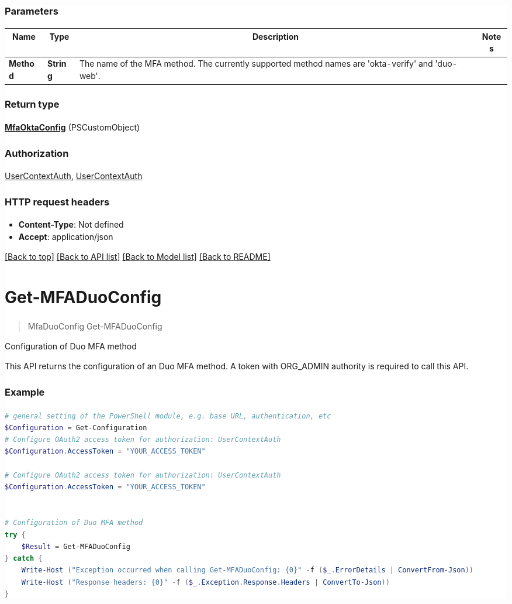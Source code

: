 ### Parameters

Name | Type | Description  | Notes
------------- | ------------- | ------------- | -------------
 **Method** | **String**| The name of the MFA method. The currently supported method names are &#39;okta-verify&#39; and &#39;duo-web&#39;. | 

### Return type

[**MfaOktaConfig**](MfaOktaConfig.md) (PSCustomObject)

### Authorization

[UserContextAuth](../README.md#UserContextAuth), [UserContextAuth](../README.md#UserContextAuth)

### HTTP request headers

 - **Content-Type**: Not defined
 - **Accept**: application/json

[[Back to top]](#) [[Back to API list]](../README.md#documentation-for-api-endpoints) [[Back to Model list]](../README.md#documentation-for-models) [[Back to README]](../README.md)

<a id="Get-MFADuoConfig"></a>
# **Get-MFADuoConfig**
> MfaDuoConfig Get-MFADuoConfig<br>

Configuration of Duo MFA method

This API returns the configuration of an Duo MFA method. A token with ORG_ADMIN authority is required to call this API.

### Example
```powershell
# general setting of the PowerShell module, e.g. base URL, authentication, etc
$Configuration = Get-Configuration
# Configure OAuth2 access token for authorization: UserContextAuth
$Configuration.AccessToken = "YOUR_ACCESS_TOKEN"

# Configure OAuth2 access token for authorization: UserContextAuth
$Configuration.AccessToken = "YOUR_ACCESS_TOKEN"


# Configuration of Duo MFA method
try {
    $Result = Get-MFADuoConfig
} catch {
    Write-Host ("Exception occurred when calling Get-MFADuoConfig: {0}" -f ($_.ErrorDetails | ConvertFrom-Json))
    Write-Host ("Response headers: {0}" -f ($_.Exception.Response.Headers | ConvertTo-Json))
}
```
